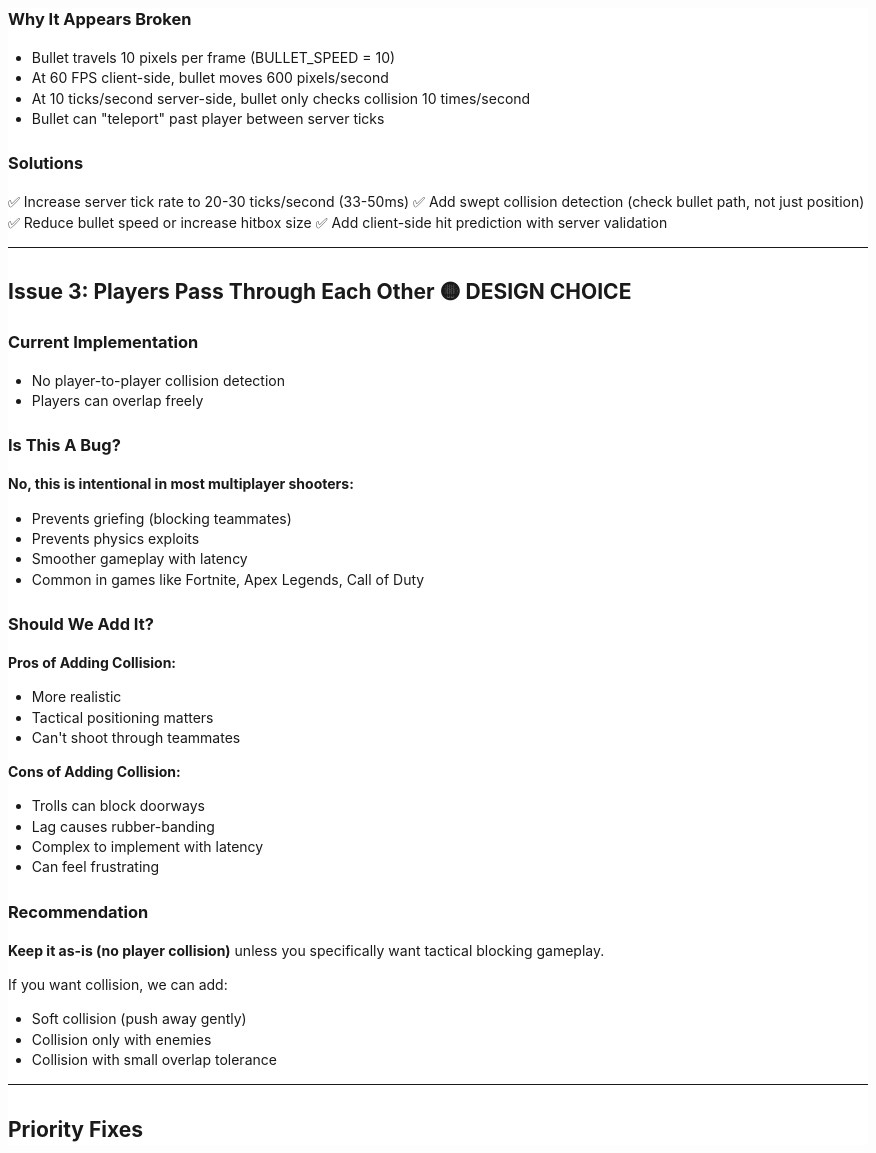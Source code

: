 ### Why It Appears Broken
- Bullet travels 10 pixels per frame (BULLET_SPEED = 10)
- At 60 FPS client-side, bullet moves 600 pixels/second
- At 10 ticks/second server-side, bullet only checks collision 10 times/second
- Bullet can "teleport" past player between server ticks

### Solutions
✅ Increase server tick rate to 20-30 ticks/second (33-50ms)
✅ Add swept collision detection (check bullet path, not just position)
✅ Reduce bullet speed or increase hitbox size
✅ Add client-side hit prediction with server validation

---

## Issue 3: Players Pass Through Each Other 🟡 DESIGN CHOICE

### Current Implementation
- No player-to-player collision detection
- Players can overlap freely

### Is This A Bug?
**No, this is intentional in most multiplayer shooters:**
- Prevents griefing (blocking teammates)
- Prevents physics exploits
- Smoother gameplay with latency
- Common in games like Fortnite, Apex Legends, Call of Duty

### Should We Add It?
**Pros of Adding Collision:**
- More realistic
- Tactical positioning matters
- Can't shoot through teammates

**Cons of Adding Collision:**
- Trolls can block doorways
- Lag causes rubber-banding
- Complex to implement with latency
- Can feel frustrating

### Recommendation
**Keep it as-is (no player collision)** unless you specifically want tactical blocking gameplay.

If you want collision, we can add:
- Soft collision (push away gently)
- Collision only with enemies
- Collision with small overlap tolerance

---

## Priority Fixes
